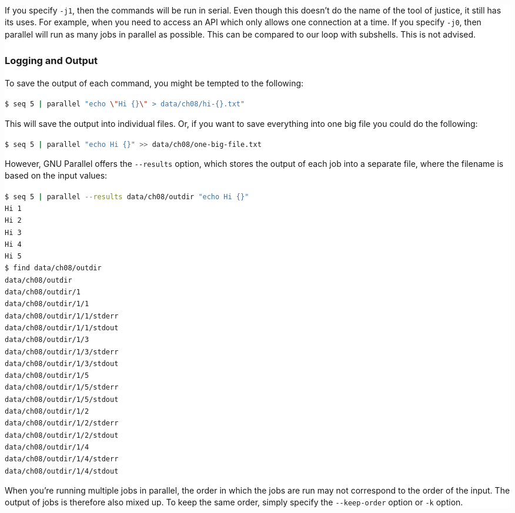 If you specify `-j1`, then the commands will be run in serial. Even though this doesn’t do the name of the tool of justice, it still has its uses. For example, when you need to access an API which only allows one connection at a time. If you specify `-j0`, then parallel will run as many jobs in parallel as possible. This can be compared to our loop with subshells. This is not advised.

### Logging and Output 

To save the output of each command, you might be tempted to the following:


```bash
$ seq 5 | parallel "echo \"Hi {}\" > data/ch08/hi-{}.txt"
```

This will save the output into individual files. Or, if you want to save everything into one big file you could do the following:


```bash
$ seq 5 | parallel "echo Hi {}" >> data/ch08/one-big-file.txt
```

However, GNU Parallel offers the `--results` option, which stores the output of each job into a separate file, where the filename is based on the input values:


```bash
$ seq 5 | parallel --results data/ch08/outdir "echo Hi {}"
Hi 1
Hi 2
Hi 3
Hi 4
Hi 5
$ find data/ch08/outdir
data/ch08/outdir
data/ch08/outdir/1
data/ch08/outdir/1/1
data/ch08/outdir/1/1/stderr
data/ch08/outdir/1/1/stdout
data/ch08/outdir/1/3
data/ch08/outdir/1/3/stderr
data/ch08/outdir/1/3/stdout
data/ch08/outdir/1/5
data/ch08/outdir/1/5/stderr
data/ch08/outdir/1/5/stdout
data/ch08/outdir/1/2
data/ch08/outdir/1/2/stderr
data/ch08/outdir/1/2/stdout
data/ch08/outdir/1/4
data/ch08/outdir/1/4/stderr
data/ch08/outdir/1/4/stdout
```

When you’re running multiple jobs in parallel, the order in which the jobs are run may not correspond to the order of the input. The output of jobs is therefore also mixed up. To keep the same order, simply specify the `--keep-order` option or `-k` option.
